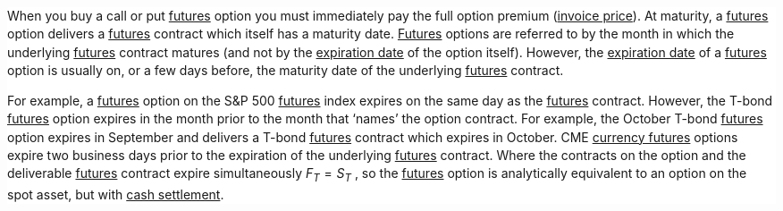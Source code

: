 When you buy a call or put [futures](../../../Financial%20Markets/Financial%20Engineering%20and%20Arbitrage%20in%20the%20Financial%20Markets/PART%20I%20RELATIVE%20VALUE%20BUILDING%20BLOCKS/Chapter%203%20-%20Futures%20Markets/Futures%20Not%20Subject%20to%20Cash-And-Carry.md) option you must immediately pay the full option premium ([invoice price](../../../Financial%20Markets/Fixed%20Income%20Securities%20Tools%20for%20Today's%20Markets/Chapter%201/Accrued%20Interest.md)). At maturity, a [futures](../../../Financial%20Markets/Financial%20Engineering%20and%20Arbitrage%20in%20the%20Financial%20Markets/PART%20I%20RELATIVE%20VALUE%20BUILDING%20BLOCKS/Chapter%203%20-%20Futures%20Markets/Futures%20Not%20Subject%20to%20Cash-And-Carry.md) option delivers a [futures](../../../Financial%20Markets/Financial%20Engineering%20and%20Arbitrage%20in%20the%20Financial%20Markets/PART%20I%20RELATIVE%20VALUE%20BUILDING%20BLOCKS/Chapter%203%20-%20Futures%20Markets/Futures%20Not%20Subject%20to%20Cash-And-Carry.md) contract which itself has a maturity date. [Futures](../../../Financial%20Markets/Financial%20Engineering%20and%20Arbitrage%20in%20the%20Financial%20Markets/PART%20I%20RELATIVE%20VALUE%20BUILDING%20BLOCKS/Chapter%203%20-%20Futures%20Markets/Futures%20Not%20Subject%20to%20Cash-And-Carry.md) options are referred to by the month in which the underlying [futures](../../../Financial%20Markets/Financial%20Engineering%20and%20Arbitrage%20in%20the%20Financial%20Markets/PART%20I%20RELATIVE%20VALUE%20BUILDING%20BLOCKS/Chapter%203%20-%20Futures%20Markets/Futures%20Not%20Subject%20to%20Cash-And-Carry.md) contract matures (and not by the [expiration date](../../../Financial%20Instruments/Financial%20Derivatives%20and%20Quantitative%20Methods/Risk%20Neutral%20Pricing%20of%20Options.md) of the option itself). However, the [expiration date](../../../Financial%20Instruments/Financial%20Derivatives%20and%20Quantitative%20Methods/Risk%20Neutral%20Pricing%20of%20Options.md) of a [futures](../../../Financial%20Markets/Financial%20Engineering%20and%20Arbitrage%20in%20the%20Financial%20Markets/PART%20I%20RELATIVE%20VALUE%20BUILDING%20BLOCKS/Chapter%203%20-%20Futures%20Markets/Futures%20Not%20Subject%20to%20Cash-And-Carry.md) option is usually on, or a few days before, the maturity date of the underlying [futures](../../../Financial%20Markets/Financial%20Engineering%20and%20Arbitrage%20in%20the%20Financial%20Markets/PART%20I%20RELATIVE%20VALUE%20BUILDING%20BLOCKS/Chapter%203%20-%20Futures%20Markets/Futures%20Not%20Subject%20to%20Cash-And-Carry.md) contract.  

For example, a [futures](../../../Financial%20Markets/Financial%20Engineering%20and%20Arbitrage%20in%20the%20Financial%20Markets/PART%20I%20RELATIVE%20VALUE%20BUILDING%20BLOCKS/Chapter%203%20-%20Futures%20Markets/Futures%20Not%20Subject%20to%20Cash-And-Carry.md) option on the S&P 500 [futures](../../../Financial%20Markets/Financial%20Engineering%20and%20Arbitrage%20in%20the%20Financial%20Markets/PART%20I%20RELATIVE%20VALUE%20BUILDING%20BLOCKS/Chapter%203%20-%20Futures%20Markets/Futures%20Not%20Subject%20to%20Cash-And-Carry.md) index expires on the same day as the [futures](../../../Financial%20Markets/Financial%20Engineering%20and%20Arbitrage%20in%20the%20Financial%20Markets/PART%20I%20RELATIVE%20VALUE%20BUILDING%20BLOCKS/Chapter%203%20-%20Futures%20Markets/Futures%20Not%20Subject%20to%20Cash-And-Carry.md) contract. However, the T-bond [futures](../../../Financial%20Markets/Financial%20Engineering%20and%20Arbitrage%20in%20the%20Financial%20Markets/PART%20I%20RELATIVE%20VALUE%20BUILDING%20BLOCKS/Chapter%203%20-%20Futures%20Markets/Futures%20Not%20Subject%20to%20Cash-And-Carry.md) option expires in the month prior to the month that ‘names’ the option contract. For example, the October T-bond [futures](../../../Financial%20Markets/Financial%20Engineering%20and%20Arbitrage%20in%20the%20Financial%20Markets/PART%20I%20RELATIVE%20VALUE%20BUILDING%20BLOCKS/Chapter%203%20-%20Futures%20Markets/Futures%20Not%20Subject%20to%20Cash-And-Carry.md) option expires in September and delivers a T-bond [futures](../../../Financial%20Markets/Financial%20Engineering%20and%20Arbitrage%20in%20the%20Financial%20Markets/PART%20I%20RELATIVE%20VALUE%20BUILDING%20BLOCKS/Chapter%203%20-%20Futures%20Markets/Futures%20Not%20Subject%20to%20Cash-And-Carry.md) contract which expires in October. CME [currency futures](../Part%20I%20-%20Forwards%20and%20Futures/Chapter%207%20-%20Currency%20Forwards%20and%20Futures.md) options expire two business days prior to the expiration of the underlying [futures](../../../Financial%20Markets/Financial%20Engineering%20and%20Arbitrage%20in%20the%20Financial%20Markets/PART%20I%20RELATIVE%20VALUE%20BUILDING%20BLOCKS/Chapter%203%20-%20Futures%20Markets/Futures%20Not%20Subject%20to%20Cash-And-Carry.md) contract. Where the contracts on the option and the deliverable [futures](../../../Financial%20Markets/Financial%20Engineering%20and%20Arbitrage%20in%20the%20Financial%20Markets/PART%20I%20RELATIVE%20VALUE%20BUILDING%20BLOCKS/Chapter%203%20-%20Futures%20Markets/Futures%20Not%20Subject%20to%20Cash-And-Carry.md) contract expire simultaneously $F_{T}=S_{T}$ , so the [futures](../../../Financial%20Markets/Financial%20Engineering%20and%20Arbitrage%20in%20the%20Financial%20Markets/PART%20I%20RELATIVE%20VALUE%20BUILDING%20BLOCKS/Chapter%203%20-%20Futures%20Markets/Futures%20Not%20Subject%20to%20Cash-And-Carry.md) option is analytically equivalent to an option on the spot asset, but with [cash settlement](../../../Financial%20Markets/Fixed%20Income%20Securities%20Tools%20for%20Today's%20Markets/Chapter%2016/Swaptions.md).  

